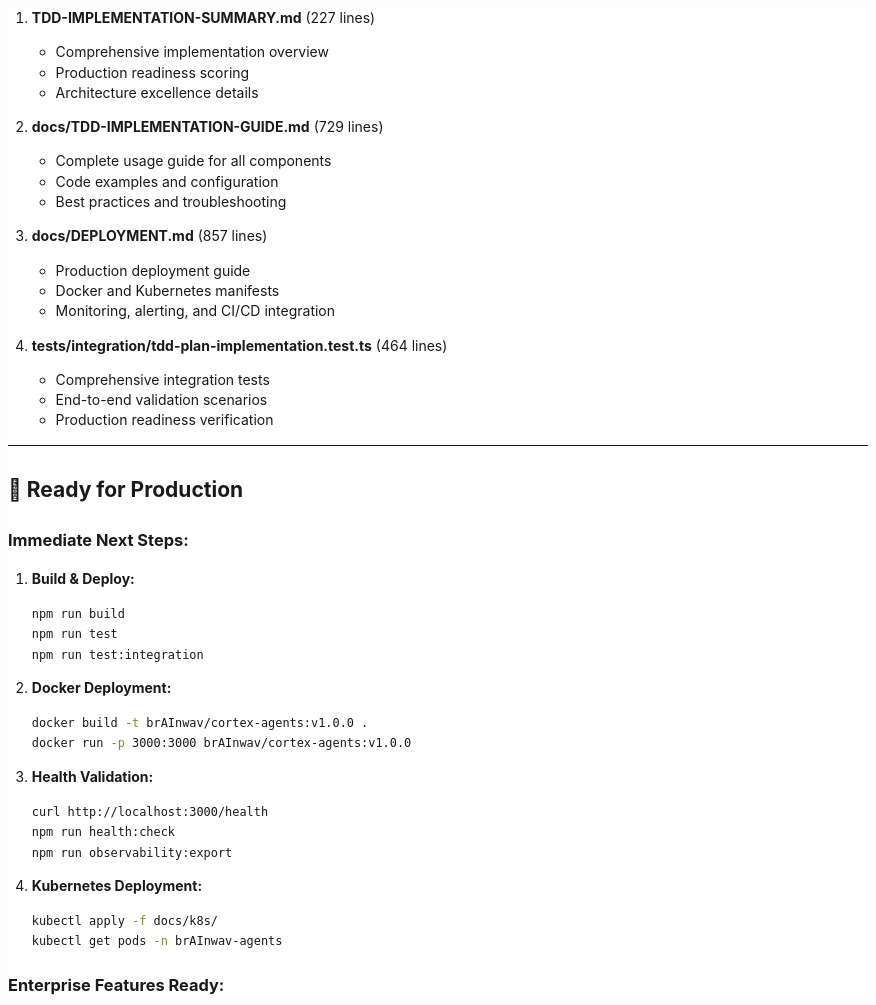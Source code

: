 1. **TDD-IMPLEMENTATION-SUMMARY.md** (227 lines)
   - Comprehensive implementation overview
   - Production readiness scoring
   - Architecture excellence details

2. **docs/TDD-IMPLEMENTATION-GUIDE.md** (729 lines)  
   - Complete usage guide for all components
   - Code examples and configuration
   - Best practices and troubleshooting

3. **docs/DEPLOYMENT.md** (857 lines)
   - Production deployment guide
   - Docker and Kubernetes manifests
   - Monitoring, alerting, and CI/CD integration

4. **tests/integration/tdd-plan-implementation.test.ts** (464 lines)
   - Comprehensive integration tests
   - End-to-end validation scenarios
   - Production readiness verification

---

## 🚀 **Ready for Production**

### **Immediate Next Steps:**

1. **Build & Deploy:**

   ```bash
   npm run build
   npm run test
   npm run test:integration
   ```

2. **Docker Deployment:**

   ```bash
   docker build -t brAInwav/cortex-agents:v1.0.0 .
   docker run -p 3000:3000 brAInwav/cortex-agents:v1.0.0
   ```

3. **Health Validation:**

   ```bash
   curl http://localhost:3000/health
   npm run health:check
   npm run observability:export
   ```

4. **Kubernetes Deployment:**

   ```bash
   kubectl apply -f docs/k8s/
   kubectl get pods -n brAInwav-agents
   ```

### **Enterprise Features Ready:**
